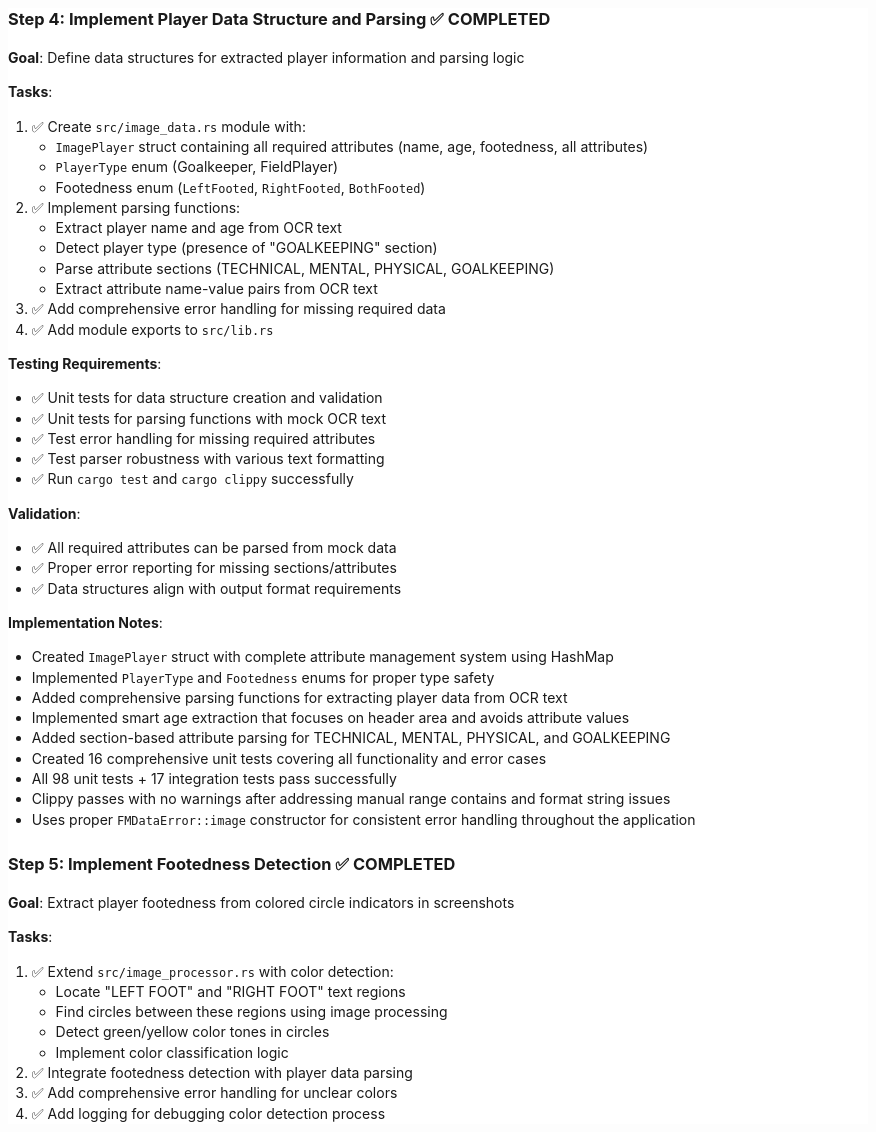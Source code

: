 ### Step 4: Implement Player Data Structure and Parsing ✅ COMPLETED
**Goal**: Define data structures for extracted player information and parsing logic

**Tasks**:
1. ✅ Create `src/image_data.rs` module with:
   - `ImagePlayer` struct containing all required attributes (name, age, footedness, all attributes)
   - `PlayerType` enum (Goalkeeper, FieldPlayer)
   - Footedness enum (`LeftFooted`, `RightFooted`, `BothFooted`)
2. ✅ Implement parsing functions:
   - Extract player name and age from OCR text
   - Detect player type (presence of "GOALKEEPING" section)
   - Parse attribute sections (TECHNICAL, MENTAL, PHYSICAL, GOALKEEPING)
   - Extract attribute name-value pairs from OCR text
3. ✅ Add comprehensive error handling for missing required data
4. ✅ Add module exports to `src/lib.rs`

**Testing Requirements**:
- ✅ Unit tests for data structure creation and validation
- ✅ Unit tests for parsing functions with mock OCR text
- ✅ Test error handling for missing required attributes
- ✅ Test parser robustness with various text formatting
- ✅ Run `cargo test` and `cargo clippy` successfully

**Validation**:
- ✅ All required attributes can be parsed from mock data
- ✅ Proper error reporting for missing sections/attributes
- ✅ Data structures align with output format requirements

**Implementation Notes**:
- Created `ImagePlayer` struct with complete attribute management system using HashMap
- Implemented `PlayerType` and `Footedness` enums for proper type safety
- Added comprehensive parsing functions for extracting player data from OCR text
- Implemented smart age extraction that focuses on header area and avoids attribute values
- Added section-based attribute parsing for TECHNICAL, MENTAL, PHYSICAL, and GOALKEEPING
- Created 16 comprehensive unit tests covering all functionality and error cases
- All 98 unit tests + 17 integration tests pass successfully
- Clippy passes with no warnings after addressing manual range contains and format string issues
- Uses proper `FMDataError::image` constructor for consistent error handling throughout the application

### Step 5: Implement Footedness Detection ✅ COMPLETED
**Goal**: Extract player footedness from colored circle indicators in screenshots

**Tasks**:
1. ✅ Extend `src/image_processor.rs` with color detection:
   - Locate "LEFT FOOT" and "RIGHT FOOT" text regions
   - Find circles between these regions using image processing
   - Detect green/yellow color tones in circles
   - Implement color classification logic
2. ✅ Integrate footedness detection with player data parsing
3. ✅ Add comprehensive error handling for unclear colors
4. ✅ Add logging for debugging color detection process
